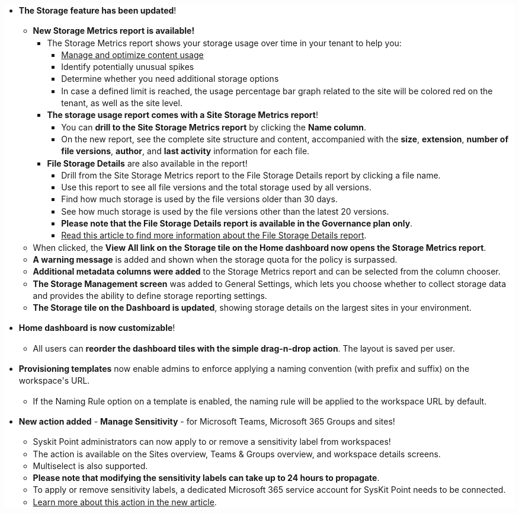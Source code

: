 * **The Storage feature has been updated**!

  * **New Storage Metrics report is available!**
    * The Storage Metrics report shows your storage usage over time in your tenant to help you: 
      * [Manage and optimize content usage](../../governance-and-automation/optimize-storage.md)
      * Identify potentially unusual spikes
      * Determine whether you need additional storage options
      * In case a defined limit is reached, the usage percentage bar graph related to the site will be colored red on the tenant, as well as the site level.
    * **The storage usage report comes with a Site Storage Metrics report**!
      * You can **drill to the Site Storage Metrics report** by clicking the **Name column**.
      * On the new report, see the complete site structure and content, accompanied with the **size**, **extension**, **number of file versions**, **author**, and **last activity** information for each file.
    * **File Storage Details** are also available in the report!
      * Drill from the Site Storage Metrics report to the File Storage Details report by clicking a file name.
      * Use this report to see all file versions and the total storage used by all versions.
      * Find how much storage is used by the file versions older than 30 days.
      * See how much storage is used by the file versions other than the latest 20 versions. 
      * **Please note that the File Storage Details report is available in the Governance plan only**.
       * [Read this article to find more information about the File Storage Details report](../../reporting/cleanup-and-health-reports.md#file-storage-details).
  * When clicked, the **View All link on the Storage tile on the Home dashboard now opens the Storage Metrics report**. 
  * **A warning message** is added and shown when the storage quota for the policy is surpassed. 
  * **Additional metadata columns were added** to the Storage Metrics report and can be selected from the column chooser.
  * **The Storage Management screen** was added to General Settings, which lets you choose whether to collect storage data and provides the ability to define storage reporting settings. 
  * **The Storage tile on the Dashboard is updated**, showing storage details on the largest sites in your environment.

* **Home dashboard is now customizable**! 
  * All users can **reorder the dashboard tiles with the simple drag-n-drop action**. The layout is saved per user.

* **Provisioning templates** now enable admins to enforce applying a naming convention (with prefix and suffix) on the workspace's URL. 
  * If the Naming Rule option on a template is enabled, the naming rule will be applied to the workspace URL by default. 

* **New action added** - **Manage Sensitivity** - for Microsoft Teams, Microsoft 365 Groups and sites!
    * Syskit Point administrators can now apply to or remove a sensitivity label from workspaces!
    * The action is available on the Sites overview, Teams & Groups overview, and workspace details screens.
    * Multiselect is also supported. 
    * **Please note that modifying the sensitivity labels can take up to 24 hours to propagate**. 
    * To apply or remove sensitivity labels, a dedicated Microsoft 365 service account for SysKit Point needs to be connected.
    * [Learn more about this action in the new article](../../governance-and-automation/manage-sensitivity-labels.md).
